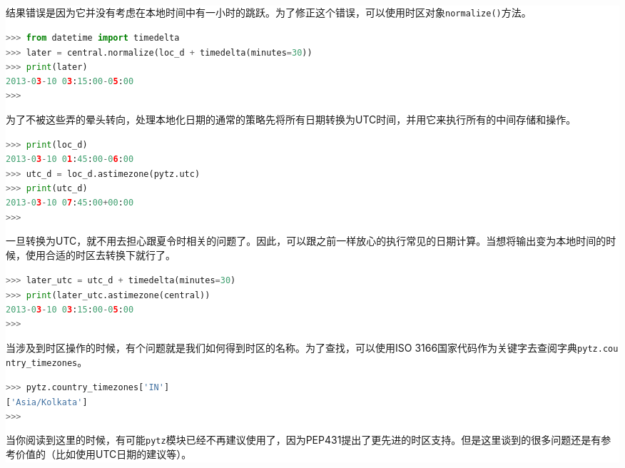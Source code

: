 结果错误是因为它并没有考虑在本地时间中有一小时的跳跃。为了修正这个错误，可以使用时区对象`normalize()`方法。

```python
>>> from datetime import timedelta
>>> later = central.normalize(loc_d + timedelta(minutes=30))
>>> print(later)
2013-03-10 03:15:00-05:00
>>>
```

为了不被这些弄的晕头转向，处理本地化日期的通常的策略先将所有日期转换为UTC时间，并用它来执行所有的中间存储和操作。

```python
>>> print(loc_d)
2013-03-10 01:45:00-06:00
>>> utc_d = loc_d.astimezone(pytz.utc)
>>> print(utc_d)
2013-03-10 07:45:00+00:00
>>>
``` 

一旦转换为UTC，就不用去担心跟夏令时相关的问题了。因此，可以跟之前一样放心的执行常见的日期计算。当想将输出变为本地时间的时候，使用合适的时区去转换下就行了。

```python
>>> later_utc = utc_d + timedelta(minutes=30)
>>> print(later_utc.astimezone(central))
2013-03-10 03:15:00-05:00
>>>
```

当涉及到时区操作的时候，有个问题就是我们如何得到时区的名称。为了查找，可以使用ISO 3166国家代码作为关键字去查阅字典`pytz.country_timezones`。

```python
>>> pytz.country_timezones['IN']
['Asia/Kolkata']
>>>
```

当你阅读到这里的时候，有可能`pytz`模块已经不再建议使用了，因为PEP431提出了更先进的时区支持。但是这里谈到的很多问题还是有参考价值的（比如使用UTC日期的建议等）。
